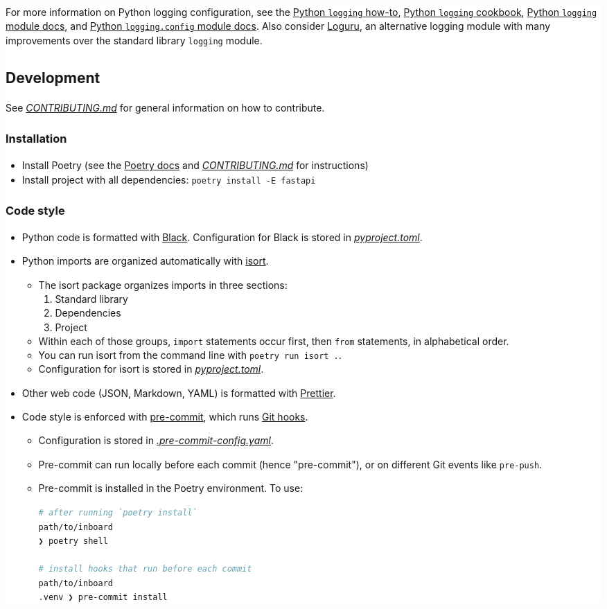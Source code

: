 For more information on Python logging configuration, see the [Python `logging` how-to](https://docs.python.org/3/howto/logging.html), [Python `logging` cookbook](https://docs.python.org/3/howto/logging-cookbook.html), [Python `logging` module docs](https://docs.python.org/3/library/logging.html), and [Python `logging.config` module docs](https://docs.python.org/3/library/logging.config.html). Also consider [Loguru](https://loguru.readthedocs.io/en/stable/index.html), an alternative logging module with many improvements over the standard library `logging` module.

## Development

See _[CONTRIBUTING.md](./.github/CONTRIBUTING.md)_ for general information on how to contribute.

### Installation

- Install Poetry (see the [Poetry docs](https://python-poetry.org/docs/) and _[CONTRIBUTING.md](https://github.com/br3ndonland/inboard/blob/develop/.github/CONTRIBUTING.md#poetry)_ for instructions)
- Install project with all dependencies: `poetry install -E fastapi`

### Code style

- Python code is formatted with [Black](https://black.readthedocs.io/en/stable/). Configuration for Black is stored in _[pyproject.toml](https://github.com/br3ndonland/inboard/blob/develop/pyproject.toml)_.
- Python imports are organized automatically with [isort](https://pycqa.github.io/isort/).
  - The isort package organizes imports in three sections:
    1. Standard library
    2. Dependencies
    3. Project
  - Within each of those groups, `import` statements occur first, then `from` statements, in alphabetical order.
  - You can run isort from the command line with `poetry run isort .`.
  - Configuration for isort is stored in _[pyproject.toml](https://github.com/br3ndonland/inboard/blob/develop/pyproject.toml)_.
- Other web code (JSON, Markdown, YAML) is formatted with [Prettier](https://prettier.io/).
- Code style is enforced with [pre-commit](https://pre-commit.com/), which runs [Git hooks](https://www.git-scm.com/book/en/v2/Customizing-Git-Git-Hooks).

  - Configuration is stored in _[.pre-commit-config.yaml](https://github.com/br3ndonland/inboard/blob/develop/.pre-commit-config.yaml)_.
  - Pre-commit can run locally before each commit (hence "pre-commit"), or on different Git events like `pre-push`.
  - Pre-commit is installed in the Poetry environment. To use:

    ```sh
    # after running `poetry install`
    path/to/inboard
    ❯ poetry shell

    # install hooks that run before each commit
    path/to/inboard
    .venv ❯ pre-commit install
